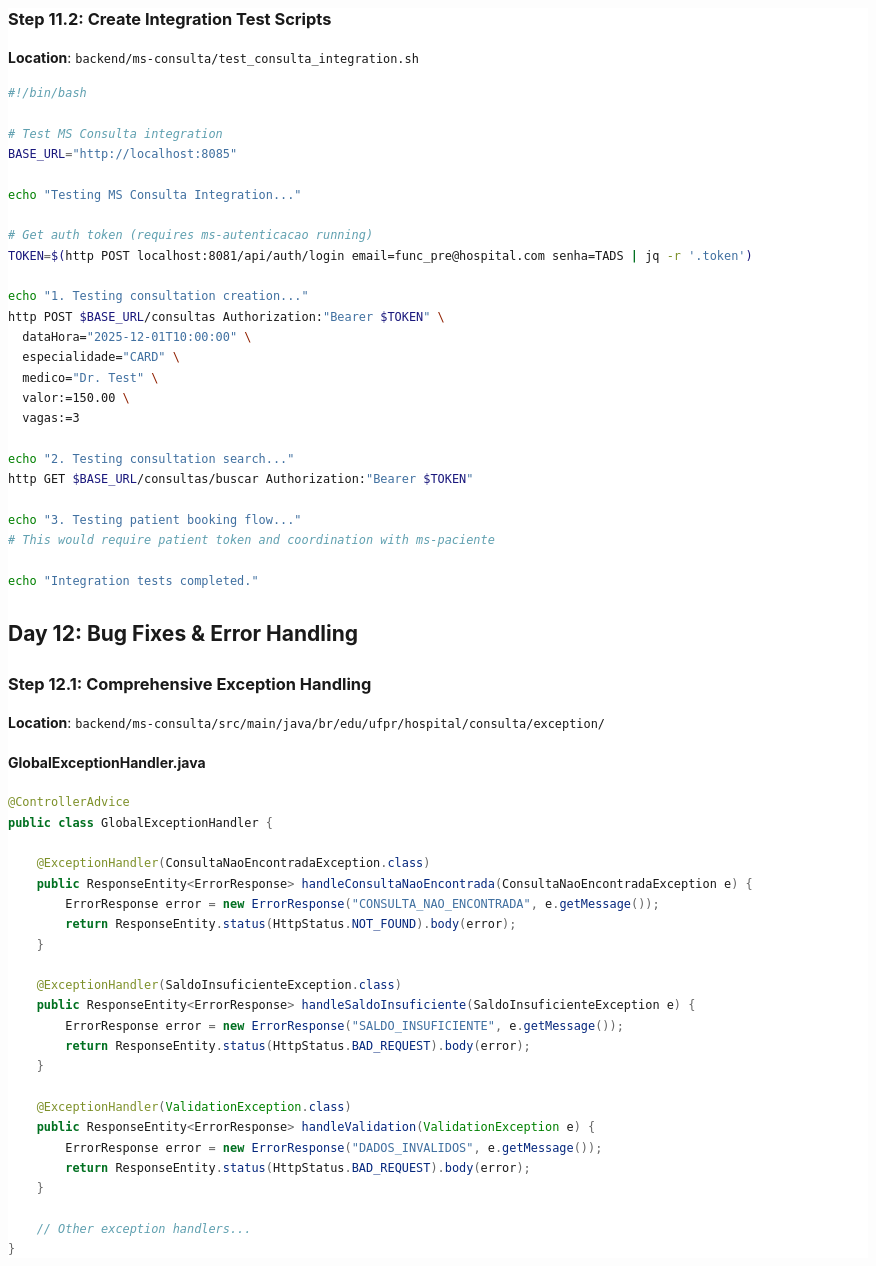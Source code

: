 ### Step 11.2: Create Integration Test Scripts
**Location**: `backend/ms-consulta/test_consulta_integration.sh`

```bash
#!/bin/bash

# Test MS Consulta integration
BASE_URL="http://localhost:8085"

echo "Testing MS Consulta Integration..."

# Get auth token (requires ms-autenticacao running)
TOKEN=$(http POST localhost:8081/api/auth/login email=func_pre@hospital.com senha=TADS | jq -r '.token')

echo "1. Testing consultation creation..."
http POST $BASE_URL/consultas Authorization:"Bearer $TOKEN" \
  dataHora="2025-12-01T10:00:00" \
  especialidade="CARD" \
  medico="Dr. Test" \
  valor:=150.00 \
  vagas:=3

echo "2. Testing consultation search..."
http GET $BASE_URL/consultas/buscar Authorization:"Bearer $TOKEN"

echo "3. Testing patient booking flow..."
# This would require patient token and coordination with ms-paciente

echo "Integration tests completed."
```

## Day 12: Bug Fixes & Error Handling

### Step 12.1: Comprehensive Exception Handling
**Location**: `backend/ms-consulta/src/main/java/br/edu/ufpr/hospital/consulta/exception/`

#### GlobalExceptionHandler.java
```java
@ControllerAdvice
public class GlobalExceptionHandler {
    
    @ExceptionHandler(ConsultaNaoEncontradaException.class)
    public ResponseEntity<ErrorResponse> handleConsultaNaoEncontrada(ConsultaNaoEncontradaException e) {
        ErrorResponse error = new ErrorResponse("CONSULTA_NAO_ENCONTRADA", e.getMessage());
        return ResponseEntity.status(HttpStatus.NOT_FOUND).body(error);
    }
    
    @ExceptionHandler(SaldoInsuficienteException.class)
    public ResponseEntity<ErrorResponse> handleSaldoInsuficiente(SaldoInsuficienteException e) {
        ErrorResponse error = new ErrorResponse("SALDO_INSUFICIENTE", e.getMessage());
        return ResponseEntity.status(HttpStatus.BAD_REQUEST).body(error);
    }
    
    @ExceptionHandler(ValidationException.class)
    public ResponseEntity<ErrorResponse> handleValidation(ValidationException e) {
        ErrorResponse error = new ErrorResponse("DADOS_INVALIDOS", e.getMessage());
        return ResponseEntity.status(HttpStatus.BAD_REQUEST).body(error);
    }
    
    // Other exception handlers...
}
```